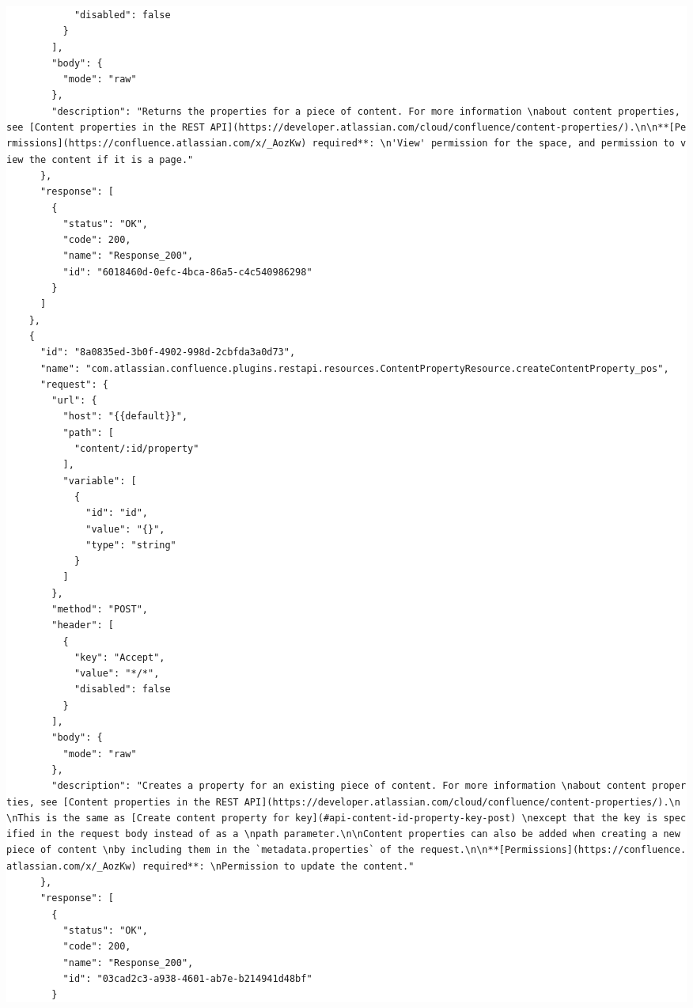                 "disabled": false
              }
            ],
            "body": {
              "mode": "raw"
            },
            "description": "Returns the properties for a piece of content. For more information \nabout content properties, see [Content properties in the REST API](https://developer.atlassian.com/cloud/confluence/content-properties/).\n\n**[Permissions](https://confluence.atlassian.com/x/_AozKw) required**: \n'View' permission for the space, and permission to view the content if it is a page."
          },
          "response": [
            {
              "status": "OK",
              "code": 200,
              "name": "Response_200",
              "id": "6018460d-0efc-4bca-86a5-c4c540986298"
            }
          ]
        },
        {
          "id": "8a0835ed-3b0f-4902-998d-2cbfda3a0d73",
          "name": "com.atlassian.confluence.plugins.restapi.resources.ContentPropertyResource.createContentProperty_pos",
          "request": {
            "url": {
              "host": "{{default}}",
              "path": [
                "content/:id/property"
              ],
              "variable": [
                {
                  "id": "id",
                  "value": "{}",
                  "type": "string"
                }
              ]
            },
            "method": "POST",
            "header": [
              {
                "key": "Accept",
                "value": "*/*",
                "disabled": false
              }
            ],
            "body": {
              "mode": "raw"
            },
            "description": "Creates a property for an existing piece of content. For more information \nabout content properties, see [Content properties in the REST API](https://developer.atlassian.com/cloud/confluence/content-properties/).\n\nThis is the same as [Create content property for key](#api-content-id-property-key-post) \nexcept that the key is specified in the request body instead of as a \npath parameter.\n\nContent properties can also be added when creating a new piece of content \nby including them in the `metadata.properties` of the request.\n\n**[Permissions](https://confluence.atlassian.com/x/_AozKw) required**: \nPermission to update the content."
          },
          "response": [
            {
              "status": "OK",
              "code": 200,
              "name": "Response_200",
              "id": "03cad2c3-a938-4601-ab7e-b214941d48bf"
            }